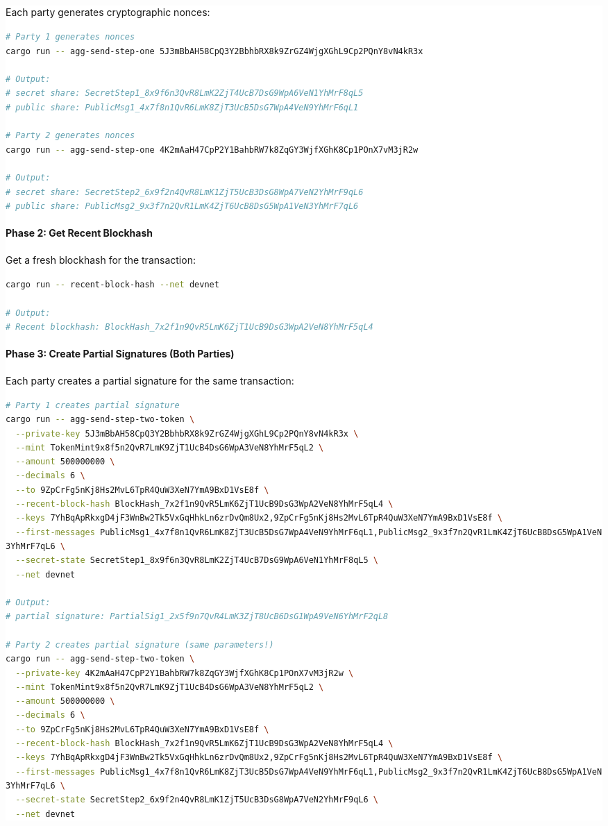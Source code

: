 Each party generates cryptographic nonces:

```bash
# Party 1 generates nonces
cargo run -- agg-send-step-one 5J3mBbAH58CpQ3Y2BbhbRX8k9ZrGZ4WjgXGhL9Cp2PQnY8vN4kR3x

# Output:
# secret share: SecretStep1_8x9f6n3QvR8LmK2ZjT4UcB7DsG9WpA6VeN1YhMrF8qL5
# public share: PublicMsg1_4x7f8n1QvR6LmK8ZjT3UcB5DsG7WpA4VeN9YhMrF6qL1

# Party 2 generates nonces
cargo run -- agg-send-step-one 4K2mAaH47CpP2Y1BahbRW7k8ZqGY3WjfXGhK8Cp1POnX7vM3jR2w

# Output:  
# secret share: SecretStep2_6x9f2n4QvR8LmK1ZjT5UcB3DsG8WpA7VeN2YhMrF9qL6
# public share: PublicMsg2_9x3f7n2QvR1LmK4ZjT6UcB8DsG5WpA1VeN3YhMrF7qL6
```

#### Phase 2: Get Recent Blockhash

Get a fresh blockhash for the transaction:

```bash
cargo run -- recent-block-hash --net devnet

# Output:
# Recent blockhash: BlockHash_7x2f1n9QvR5LmK6ZjT1UcB9DsG3WpA2VeN8YhMrF5qL4
```

#### Phase 3: Create Partial Signatures (Both Parties)

Each party creates a partial signature for the same transaction:

```bash
# Party 1 creates partial signature
cargo run -- agg-send-step-two-token \
  --private-key 5J3mBbAH58CpQ3Y2BbhbRX8k9ZrGZ4WjgXGhL9Cp2PQnY8vN4kR3x \
  --mint TokenMint9x8f5n2QvR7LmK9ZjT1UcB4DsG6WpA3VeN8YhMrF5qL2 \
  --amount 500000000 \
  --decimals 6 \
  --to 9ZpCrFg5nKj8Hs2MvL6TpR4QuW3XeN7YmA9BxD1VsE8f \
  --recent-block-hash BlockHash_7x2f1n9QvR5LmK6ZjT1UcB9DsG3WpA2VeN8YhMrF5qL4 \
  --keys 7YhBqApRkxgD4jF3WnBw2Tk5VxGqHhkLn6zrDvQm8Ux2,9ZpCrFg5nKj8Hs2MvL6TpR4QuW3XeN7YmA9BxD1VsE8f \
  --first-messages PublicMsg1_4x7f8n1QvR6LmK8ZjT3UcB5DsG7WpA4VeN9YhMrF6qL1,PublicMsg2_9x3f7n2QvR1LmK4ZjT6UcB8DsG5WpA1VeN3YhMrF7qL6 \
  --secret-state SecretStep1_8x9f6n3QvR8LmK2ZjT4UcB7DsG9WpA6VeN1YhMrF8qL5 \
  --net devnet

# Output:
# partial signature: PartialSig1_2x5f9n7QvR4LmK3ZjT8UcB6DsG1WpA9VeN6YhMrF2qL8

# Party 2 creates partial signature (same parameters!)
cargo run -- agg-send-step-two-token \
  --private-key 4K2mAaH47CpP2Y1BahbRW7k8ZqGY3WjfXGhK8Cp1POnX7vM3jR2w \
  --mint TokenMint9x8f5n2QvR7LmK9ZjT1UcB4DsG6WpA3VeN8YhMrF5qL2 \
  --amount 500000000 \
  --decimals 6 \
  --to 9ZpCrFg5nKj8Hs2MvL6TpR4QuW3XeN7YmA9BxD1VsE8f \
  --recent-block-hash BlockHash_7x2f1n9QvR5LmK6ZjT1UcB9DsG3WpA2VeN8YhMrF5qL4 \
  --keys 7YhBqApRkxgD4jF3WnBw2Tk5VxGqHhkLn6zrDvQm8Ux2,9ZpCrFg5nKj8Hs2MvL6TpR4QuW3XeN7YmA9BxD1VsE8f \
  --first-messages PublicMsg1_4x7f8n1QvR6LmK8ZjT3UcB5DsG7WpA4VeN9YhMrF6qL1,PublicMsg2_9x3f7n2QvR1LmK4ZjT6UcB8DsG5WpA1VeN3YhMrF7qL6 \
  --secret-state SecretStep2_6x9f2n4QvR8LmK1ZjT5UcB3DsG8WpA7VeN2YhMrF9qL6 \
  --net devnet

```